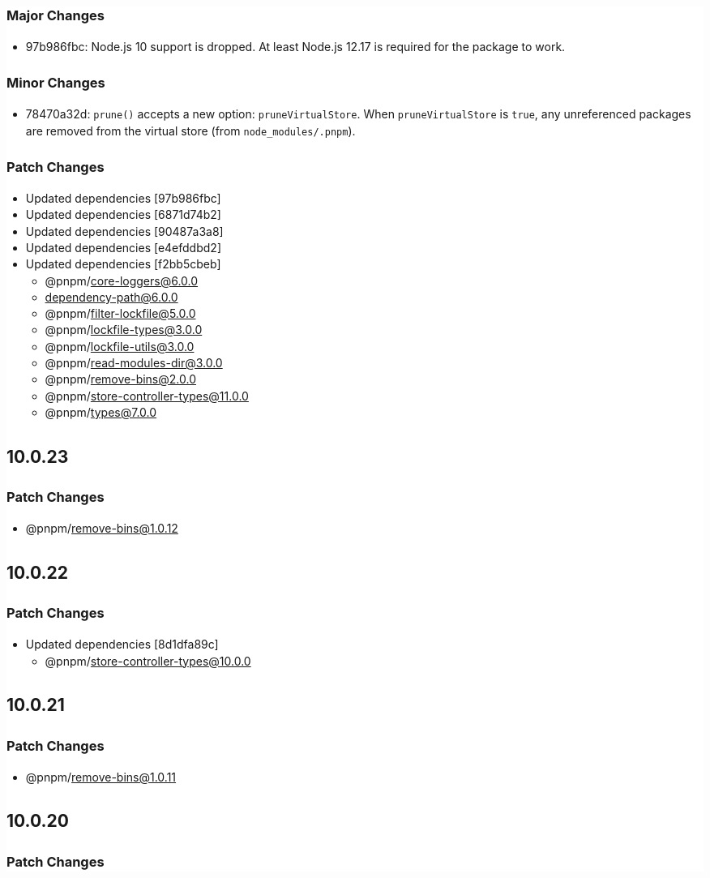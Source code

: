 ### Major Changes

- 97b986fbc: Node.js 10 support is dropped. At least Node.js 12.17 is required for the package to work.

### Minor Changes

- 78470a32d: `prune()` accepts a new option: `pruneVirtualStore`. When `pruneVirtualStore` is `true`, any unreferenced packages are removed from the virtual store (from `node_modules/.pnpm`).

### Patch Changes

- Updated dependencies [97b986fbc]
- Updated dependencies [6871d74b2]
- Updated dependencies [90487a3a8]
- Updated dependencies [e4efddbd2]
- Updated dependencies [f2bb5cbeb]
  - @pnpm/core-loggers@6.0.0
  - dependency-path@6.0.0
  - @pnpm/filter-lockfile@5.0.0
  - @pnpm/lockfile-types@3.0.0
  - @pnpm/lockfile-utils@3.0.0
  - @pnpm/read-modules-dir@3.0.0
  - @pnpm/remove-bins@2.0.0
  - @pnpm/store-controller-types@11.0.0
  - @pnpm/types@7.0.0

## 10.0.23

### Patch Changes

- @pnpm/remove-bins@1.0.12

## 10.0.22

### Patch Changes

- Updated dependencies [8d1dfa89c]
  - @pnpm/store-controller-types@10.0.0

## 10.0.21

### Patch Changes

- @pnpm/remove-bins@1.0.11

## 10.0.20

### Patch Changes
